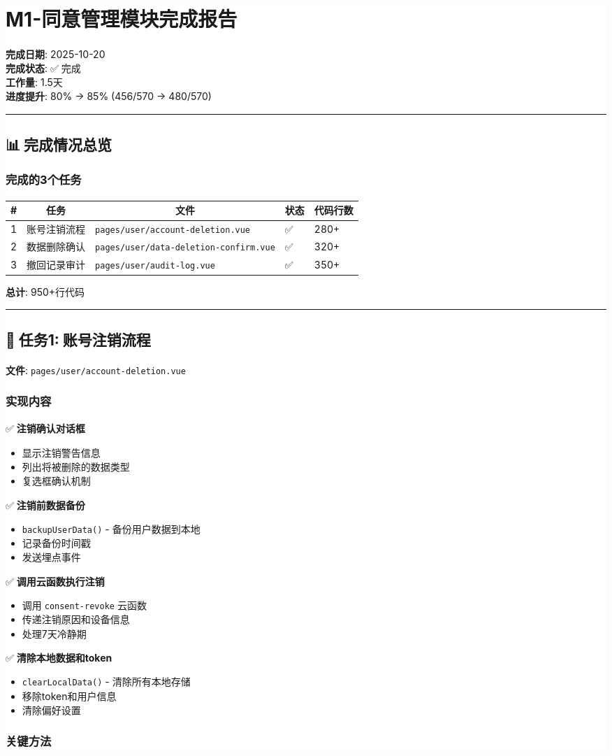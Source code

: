# M1-同意管理模块完成报告

**完成日期**: 2025-10-20  
**完成状态**: ✅ 完成  
**工作量**: 1.5天  
**进度提升**: 80% → 85% (456/570 → 480/570)

---

## 📊 完成情况总览

### 完成的3个任务

| # | 任务 | 文件 | 状态 | 代码行数 |
|---|------|------|------|---------|
| 1 | 账号注销流程 | `pages/user/account-deletion.vue` | ✅ | 280+ |
| 2 | 数据删除确认 | `pages/user/data-deletion-confirm.vue` | ✅ | 320+ |
| 3 | 撤回记录审计 | `pages/user/audit-log.vue` | ✅ | 350+ |

**总计**: 950+行代码

---

## 🎯 任务1: 账号注销流程

**文件**: `pages/user/account-deletion.vue`

### 实现内容

✅ **注销确认对话框**
- 显示注销警告信息
- 列出将被删除的数据类型
- 复选框确认机制

✅ **注销前数据备份**
- `backupUserData()` - 备份用户数据到本地
- 记录备份时间戳
- 发送埋点事件

✅ **调用云函数执行注销**
- 调用 `consent-revoke` 云函数
- 传递注销原因和设备信息
- 处理7天冷静期

✅ **清除本地数据和token**
- `clearLocalData()` - 清除所有本地存储
- 移除token和用户信息
- 清除偏好设置

### 关键方法

